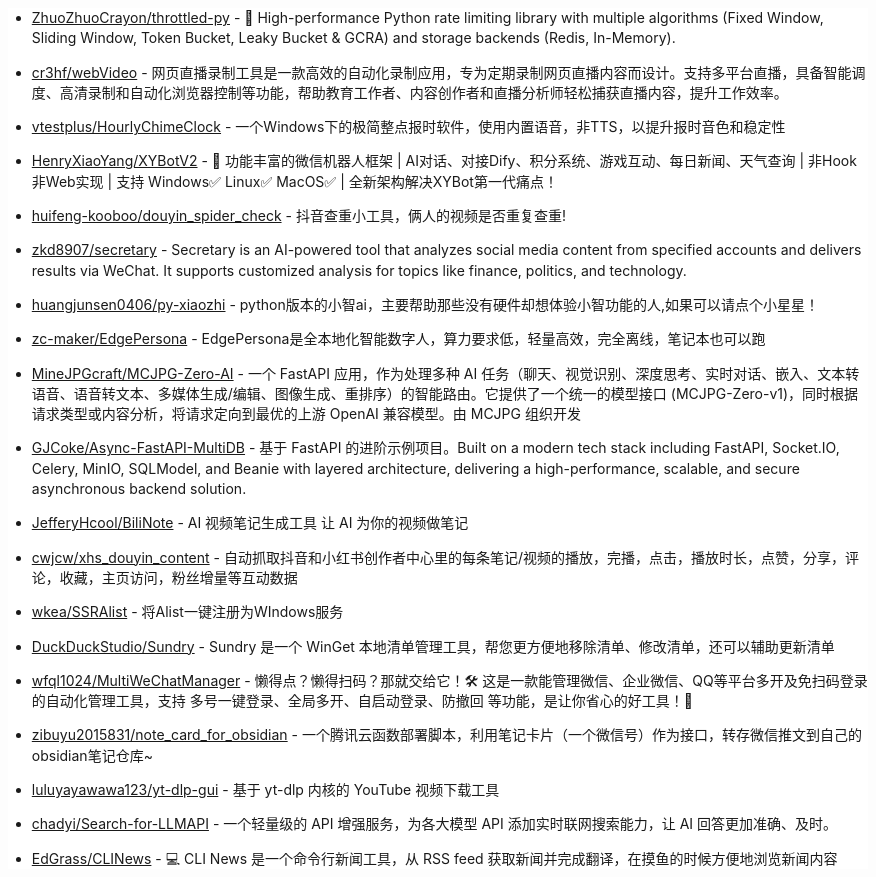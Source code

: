 *   [ZhuoZhuoCrayon/throttled-py](https://github.com/ZhuoZhuoCrayon/throttled-py) - 🔧 High-performance Python rate limiting library with multiple algorithms (Fixed Window, Sliding Window, Token Bucket, Leaky Bucket & GCRA) and storage backends (Redis, In-Memory).

*   [cr3hf/webVideo](https://github.com/cr3hf/webVideo) - 网页直播录制工具是一款高效的自动化录制应用，专为定期录制网页直播内容而设计。支持多平台直播，具备智能调度、高清录制和自动化浏览器控制等功能，帮助教育工作者、内容创作者和直播分析师轻松捕获直播内容，提升工作效率。

*   [vtestplus/HourlyChimeClock](https://github.com/vtestplus/HourlyChimeClock) - 一个Windows下的极简整点报时软件，使用内置语音，非TTS，以提升报时音色和稳定性

*   [HenryXiaoYang/XYBotV2](https://github.com/HenryXiaoYang/XYBotV2) - 🤖 功能丰富的微信机器人框架 | AI对话、对接Dify、积分系统、游戏互动、每日新闻、天气查询 | 非Hook非Web实现 | 支持 Windows✅ Linux✅ MacOS✅ | 全新架构解决XYBot第一代痛点！

*   [huifeng-kooboo/douyin\_spider\_check](https://github.com/huifeng-kooboo/douyin_spider_check) - 抖音查重小工具，俩人的视频是否重复查重!

*   [zkd8907/secretary](https://github.com/zkd8907/secretary) - Secretary is an AI-powered tool that analyzes social media content from specified accounts and delivers results via WeChat. It supports customized analysis for topics like finance, politics, and technology.

*   [huangjunsen0406/py-xiaozhi](https://github.com/huangjunsen0406/py-xiaozhi) - python版本的小智ai，主要帮助那些没有硬件却想体验小智功能的人,如果可以请点个小星星！

*   [zc-maker/EdgePersona](https://github.com/zc-maker/EdgePersona) - EdgePersona是全本地化智能数字人，算力要求低，轻量高效，完全离线，笔记本也可以跑

*   [MineJPGcraft/MCJPG-Zero-AI](https://github.com/MineJPGcraft/MCJPG-Zero-AI) - 一个 FastAPI 应用，作为处理多种 AI 任务（聊天、视觉识别、深度思考、实时对话、嵌入、文本转语音、语音转文本、多媒体生成/编辑、图像生成、重排序）的智能路由。它提供了一个统一的模型接口 (MCJPG-Zero-v1)，同时根据请求类型或内容分析，将请求定向到最优的上游 OpenAI 兼容模型。由 MCJPG 组织开发

*   [GJCoke/Async-FastAPI-MultiDB](https://github.com/GJCoke/Async-FastAPI-MultiDB) - 基于 FastAPI 的进阶示例项目。Built on a modern tech stack including FastAPI, Socket.IO, Celery, MinIO, SQLModel, and Beanie with layered architecture, delivering a high-performance, scalable, and secure asynchronous backend solution.

*   [JefferyHcool/BiliNote](https://github.com/JefferyHcool/BiliNote) - AI 视频笔记生成工具 让 AI 为你的视频做笔记

*   [cwjcw/xhs\_douyin\_content](https://github.com/cwjcw/xhs_douyin_content) - 自动抓取抖音和小红书创作者中心里的每条笔记/视频的播放，完播，点击，播放时长，点赞，分享，评论，收藏，主页访问，粉丝增量等互动数据

*   [wkea/SSRAlist](https://github.com/wkea/SSRAlist) - 将Alist一键注册为WIndows服务

*   [DuckDuckStudio/Sundry](https://github.com/DuckDuckStudio/Sundry) - Sundry 是一个 WinGet 本地清单管理工具，帮您更方便地移除清单、修改清单，还可以辅助更新清单

*   [wfql1024/MultiWeChatManager](https://github.com/wfql1024/MultiWeChatManager) - 懒得点？懒得扫码？那就交给它！🛠️  这是一款能管理微信、企业微信、QQ等平台多开及免扫码登录的自动化管理工具，支持 多号一键登录、全局多开、自启动登录、防撤回 等功能，是让你省心的好工具！🚀

*   [zibuyu2015831/note\_card\_for\_obsidian](https://github.com/zibuyu2015831/note_card_for_obsidian) - 一个腾讯云函数部署脚本，利用笔记卡片（一个微信号）作为接口，转存微信推文到自己的obsidian笔记仓库~

*   [luluyayawawa123/yt-dlp-gui](https://github.com/luluyayawawa123/yt-dlp-gui) - 基于 yt-dlp 内核的 YouTube 视频下载工具

*   [chadyi/Search-for-LLMAPI](https://github.com/chadyi/Search-for-LLMAPI) - 一个轻量级的 API 增强服务，为各大模型 API 添加实时联网搜索能力，让 AI 回答更加准确、及时。

*   [EdGrass/CLINews](https://github.com/EdGrass/CLINews) - 💻 CLI News 是一个命令行新闻工具，从 RSS feed 获取新闻并完成翻译，在摸鱼的时候方便地浏览新闻内容
